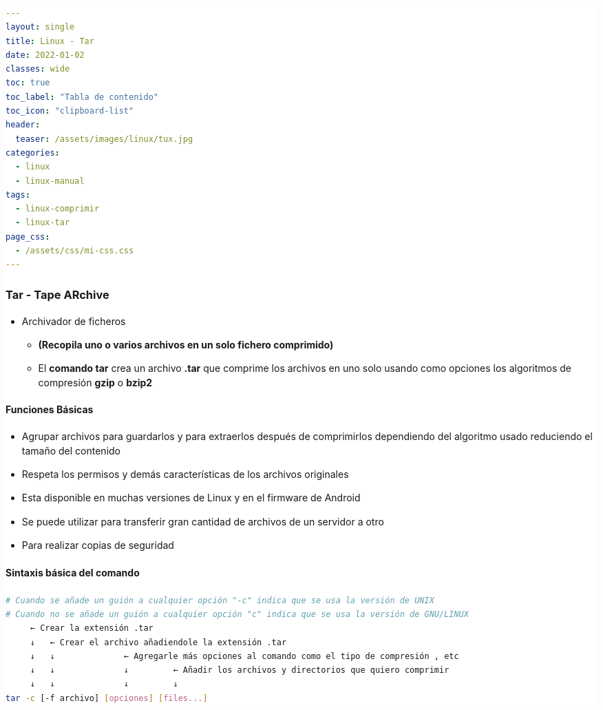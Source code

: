 ```yaml
---
layout: single
title: Linux - Tar 
date: 2022-01-02
classes: wide
toc: true
toc_label: "Tabla de contenido"
toc_icon: "clipboard-list"
header:
  teaser: /assets/images/linux/tux.jpg
categories:
  - linux
  - linux-manual
tags:
  - linux-comprimir
  - linux-tar
page_css: 
  - /assets/css/mi-css.css
---
```


### Tar - Tape ARchive

* Archivador de ficheros
  * **(Recopila uno o varios archivos en un solo fichero comprimido)**

  * El **comando tar** crea un archivo **.tar** que comprime los archivos en uno solo usando como opciones los algoritmos de compresión **gzip** o **bzip2**

#### Funciones Básicas

* Agrupar archivos para guardarlos y para extraerlos después de comprimirlos dependiendo del algoritmo usado reduciendo el tamaño del contenido

* Respeta los permisos y demás características de los archivos originales

* Esta disponible en muchas versiones de Linux y en el firmware de Android

* Se puede utilizar para transferir gran cantidad de archivos de un servidor a otro

* Para realizar copias de seguridad

#### Sintaxis básica del comando

```bash
# Cuando se añade un guión a cualquier opción "-c" indica que se usa la versión de UNIX
# Cuando no se añade un guión a cualquier opción "c" indica que se usa la versión de GNU/LINUX
     ← Crear la extensión .tar
     ↓   ← Crear el archivo añadiendole la extensión .tar
     ↓   ↓              ← Agregarle más opciones al comando como el tipo de compresión , etc
     ↓   ↓              ↓         ← Añadir los archivos y directorios que quiero comprimir
     ↓   ↓              ↓         ↓
tar -c [-f archivo] [opciones] [files...]
```
